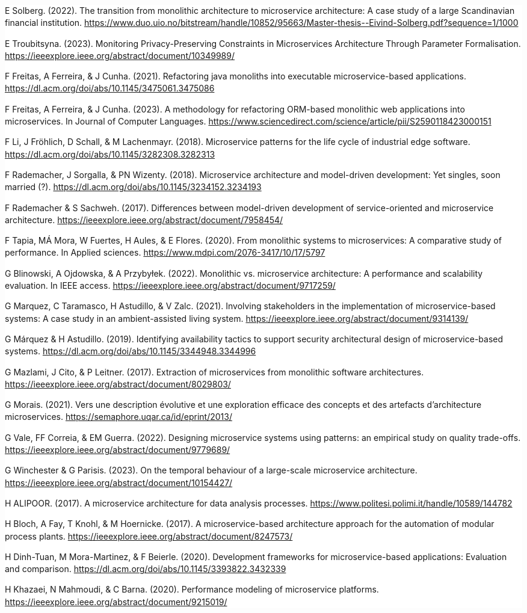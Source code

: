 E Solberg. (2022). The transition from monolithic architecture to microservice architecture: A case study of a large Scandinavian financial institution. https://www.duo.uio.no/bitstream/handle/10852/95663/Master-thesis--Eivind-Solberg.pdf?sequence=1/1000

E Troubitsyna. (2023). Monitoring Privacy-Preserving Constraints in Microservices Architecture Through Parameter Formalisation. https://ieeexplore.ieee.org/abstract/document/10349989/

F Freitas, A Ferreira, & J Cunha. (2021). Refactoring java monoliths into executable microservice-based applications. https://dl.acm.org/doi/abs/10.1145/3475061.3475086

F Freitas, A Ferreira, & J Cunha. (2023). A methodology for refactoring ORM-based monolithic web applications into microservices. In Journal of Computer Languages. https://www.sciencedirect.com/science/article/pii/S2590118423000151

F Li, J Fröhlich, D Schall, & M Lachenmayr. (2018). Microservice patterns for the life cycle of industrial edge software. https://dl.acm.org/doi/abs/10.1145/3282308.3282313

F Rademacher, J Sorgalla, & PN Wizenty. (2018). Microservice architecture and model-driven development: Yet singles, soon married (?). https://dl.acm.org/doi/abs/10.1145/3234152.3234193

F Rademacher & S Sachweh. (2017). Differences between model-driven development of service-oriented and microservice architecture. https://ieeexplore.ieee.org/abstract/document/7958454/

F Tapia, MÁ Mora, W Fuertes, H Aules, & E Flores. (2020). From monolithic systems to microservices: A comparative study of performance. In Applied sciences. https://www.mdpi.com/2076-3417/10/17/5797

G Blinowski, A Ojdowska, & A Przybyłek. (2022). Monolithic vs. microservice architecture: A performance and scalability evaluation. In IEEE access. https://ieeexplore.ieee.org/abstract/document/9717259/

G Marquez, C Taramasco, H Astudillo, & V Zalc. (2021). Involving stakeholders in the implementation of microservice-based systems: A case study in an ambient-assisted living system. https://ieeexplore.ieee.org/abstract/document/9314139/

G Márquez & H Astudillo. (2019). Identifying availability tactics to support security architectural design of microservice-based systems. https://dl.acm.org/doi/abs/10.1145/3344948.3344996

G Mazlami, J Cito, & P Leitner. (2017). Extraction of microservices from monolithic software architectures. https://ieeexplore.ieee.org/abstract/document/8029803/

G Morais. (2021). Vers une description évolutive et une exploration efficace des concepts et des artefacts d’architecture microservices. https://semaphore.uqar.ca/id/eprint/2013/

G Vale, FF Correia, & EM Guerra. (2022). Designing microservice systems using patterns: an empirical study on quality trade-offs. https://ieeexplore.ieee.org/abstract/document/9779689/

G Winchester & G Parisis. (2023). On the temporal behaviour of a large-scale microservice architecture. https://ieeexplore.ieee.org/abstract/document/10154427/

H ALIPOOR. (2017). A microservice architecture for data analysis processes. https://www.politesi.polimi.it/handle/10589/144782

H Bloch, A Fay, T Knohl, & M Hoernicke. (2017). A microservice-based architecture approach for the automation of modular process plants. https://ieeexplore.ieee.org/abstract/document/8247573/

H Dinh-Tuan, M Mora-Martinez, & F Beierle. (2020). Development frameworks for microservice-based applications: Evaluation and comparison. https://dl.acm.org/doi/abs/10.1145/3393822.3432339

H Khazaei, N Mahmoudi, & C Barna. (2020). Performance modeling of microservice platforms. https://ieeexplore.ieee.org/abstract/document/9215019/
